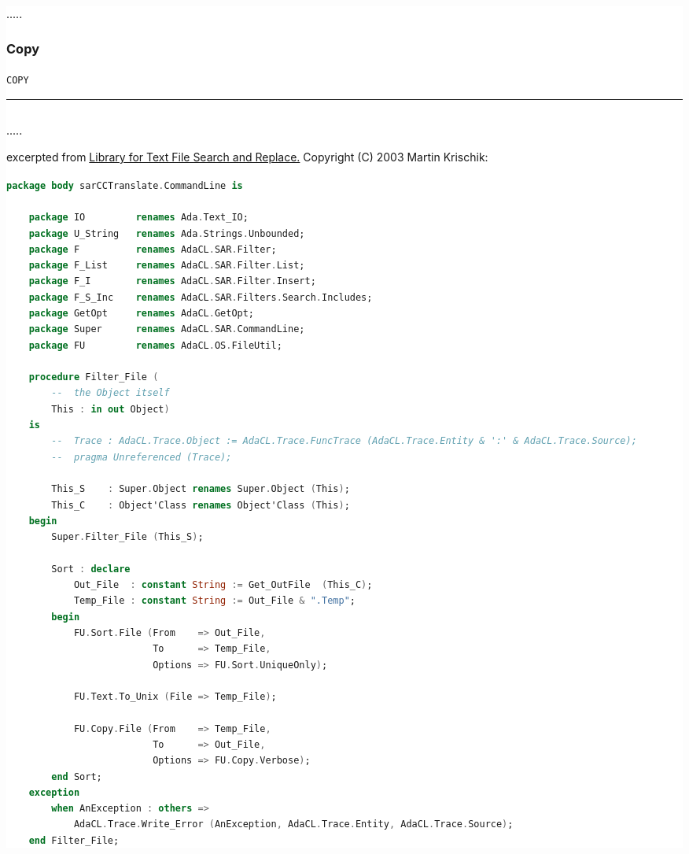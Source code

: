 .....

### Copy



    COPY 





-----------------------------------------------------------------------------------------------
## 








.....

excerpted from [Library for Text File Search and Replace.](?????) Copyright (C) 2003 Martin Krischik:

```ada
package body sarCCTranslate.CommandLine is

    package IO         renames Ada.Text_IO;
    package U_String   renames Ada.Strings.Unbounded;
    package F          renames AdaCL.SAR.Filter;
    package F_List     renames AdaCL.SAR.Filter.List;
    package F_I        renames AdaCL.SAR.Filter.Insert;
    package F_S_Inc    renames AdaCL.SAR.Filters.Search.Includes;
    package GetOpt     renames AdaCL.GetOpt;
    package Super      renames AdaCL.SAR.CommandLine;
    package FU         renames AdaCL.OS.FileUtil;

    procedure Filter_File (
        --  the Object itself
        This : in out Object)
    is
        --  Trace : AdaCL.Trace.Object := AdaCL.Trace.FuncTrace (AdaCL.Trace.Entity & ':' & AdaCL.Trace.Source);
        --  pragma Unreferenced (Trace);

        This_S    : Super.Object renames Super.Object (This);
        This_C    : Object'Class renames Object'Class (This);
    begin
        Super.Filter_File (This_S);

        Sort : declare
            Out_File  : constant String := Get_OutFile  (This_C);
            Temp_File : constant String := Out_File & ".Temp";
        begin
            FU.Sort.File (From    => Out_File,
                          To      => Temp_File,
                          Options => FU.Sort.UniqueOnly);

            FU.Text.To_Unix (File => Temp_File);

            FU.Copy.File (From    => Temp_File,
                          To      => Out_File,
                          Options => FU.Copy.Verbose);
        end Sort;
    exception
        when AnException : others =>
            AdaCL.Trace.Write_Error (AnException, AdaCL.Trace.Entity, AdaCL.Trace.Source);
    end Filter_File;
```